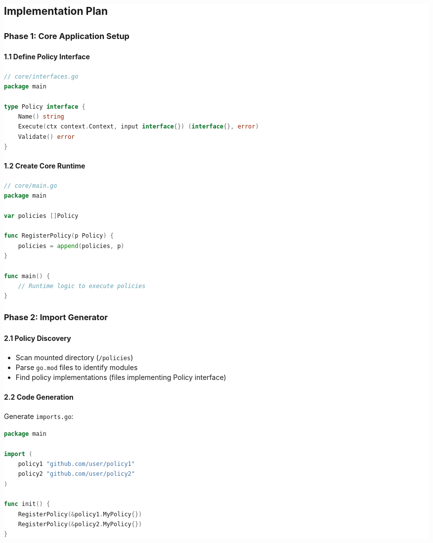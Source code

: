 ## Implementation Plan

### Phase 1: Core Application Setup

#### 1.1 Define Policy Interface
```go
// core/interfaces.go
package main

type Policy interface {
    Name() string
    Execute(ctx context.Context, input interface{}) (interface{}, error)
    Validate() error
}
```

#### 1.2 Create Core Runtime
```go
// core/main.go
package main

var policies []Policy

func RegisterPolicy(p Policy) {
    policies = append(policies, p)
}

func main() {
    // Runtime logic to execute policies
}
```

### Phase 2: Import Generator

#### 2.1 Policy Discovery
- Scan mounted directory (`/policies`)
- Parse `go.mod` files to identify modules
- Find policy implementations (files implementing Policy interface)

#### 2.2 Code Generation
Generate `imports.go`:
```go
package main

import (
    policy1 "github.com/user/policy1"
    policy2 "github.com/user/policy2"
)

func init() {
    RegisterPolicy(&policy1.MyPolicy{})
    RegisterPolicy(&policy2.MyPolicy{})
}
```
